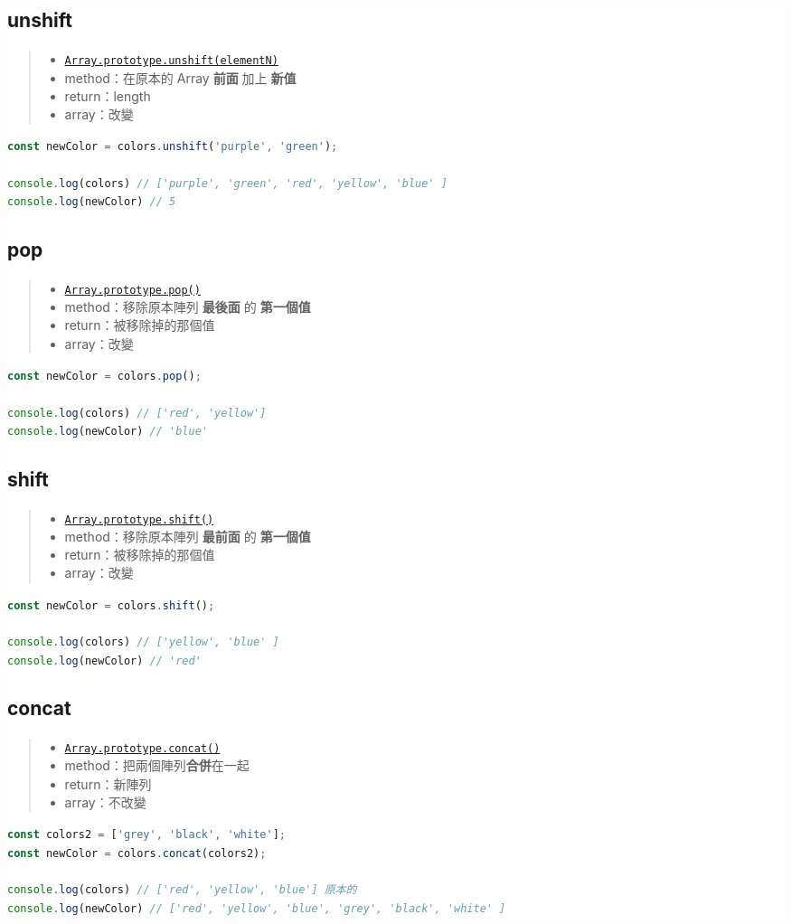 ## unshift
> - [`Array.prototype.unshift(elementN)`](https://developer.mozilla.org/en-US/docs/Web/JavaScript/Reference/Global_Objects/Array/unshift)
> - method：在原本的 Array **前面** 加上 **新值**
> - return：length
> - array：改變

```js
const newColor = colors.unshift('purple', 'green');
 
console.log(colors) // ['purple', 'green', 'red', 'yellow', 'blue' ]
console.log(newColor) // 5
```

## pop
> - [`Array.prototype.pop()`](https://developer.mozilla.org/en-US/docs/Web/JavaScript/Reference/Global_Objects/Array/pop)
> - method：移除原本陣列 **最後面** 的 **第一個值**
> - return：被移除掉的那個值
> - array：改變

```js
const newColor = colors.pop();
 
console.log(colors) // ['red', 'yellow']
console.log(newColor) // 'blue'
```

## shift
> - [`Array.prototype.shift()`](https://developer.mozilla.org/en-US/docs/Web/JavaScript/Reference/Global_Objects/Array/shift)
> - method：移除原本陣列 **最前面** 的 **第一個值**
> - return：被移除掉的那個值
> - array：改變

```js
const newColor = colors.shift();
 
console.log(colors) // ['yellow', 'blue' ]
console.log(newColor) // 'red'
```

## concat
> - [`Array.prototype.concat()`](https://developer.mozilla.org/en-US/docs/Web/JavaScript/Reference/Global_Objects/Array/concat)
> - method：把兩個陣列**合併**在一起
> - return：新陣列
> - array：不改變

```js
const colors2 = ['grey', 'black', 'white'];
const newColor = colors.concat(colors2);
 
console.log(colors) // ['red', 'yellow', 'blue'] 原本的
console.log(newColor) // ['red', 'yellow', 'blue', 'grey', 'black', 'white' ]
```
